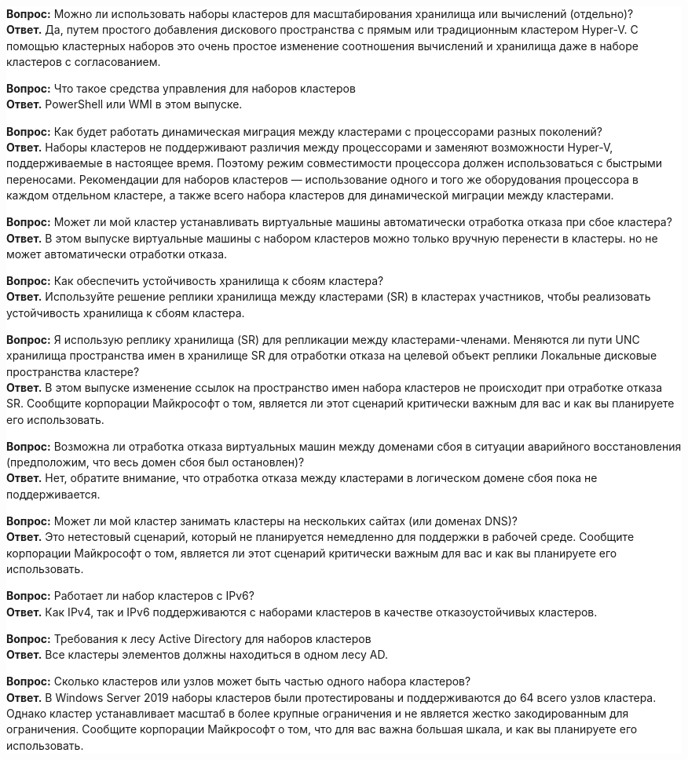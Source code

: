 **Вопрос:** Можно ли использовать наборы кластеров для масштабирования хранилища или вычислений (отдельно)? <br>
**Ответ.** Да, путем простого добавления дискового пространства с прямым или традиционным кластером Hyper-V. С помощью кластерных наборов это очень простое изменение соотношения вычислений и хранилища даже в наборе кластеров с согласованием.

**Вопрос:** Что такое средства управления для наборов кластеров <br>
**Ответ.** PowerShell или WMI в этом выпуске.

**Вопрос:** Как будет работать динамическая миграция между кластерами с процессорами разных поколений?  <br>
**Ответ.** Наборы кластеров не поддерживают различия между процессорами и заменяют возможности Hyper-V, поддерживаемые в настоящее время.  Поэтому режим совместимости процессора должен использоваться с быстрыми переносами.  Рекомендации для наборов кластеров — использование одного и того же оборудования процессора в каждом отдельном кластере, а также всего набора кластеров для динамической миграции между кластерами.

**Вопрос:** Может ли мой кластер устанавливать виртуальные машины автоматически отработка отказа при сбое кластера?  <br>
**Ответ.** В этом выпуске виртуальные машины с набором кластеров можно только вручную перенести в кластеры. но не может автоматически отработки отказа. 

**Вопрос:** Как обеспечить устойчивость хранилища к сбоям кластера? <br>
**Ответ.** Используйте решение реплики хранилища между кластерами (SR) в кластерах участников, чтобы реализовать устойчивость хранилища к сбоям кластера.

**Вопрос:** Я использую реплику хранилища (SR) для репликации между кластерами-членами. Меняются ли пути UNC хранилища пространства имен в хранилище SR для отработки отказа на целевой объект реплики Локальные дисковые пространства кластере? <br>
**Ответ.** В этом выпуске изменение ссылок на пространство имен набора кластеров не происходит при отработке отказа SR. Сообщите корпорации Майкрософт о том, является ли этот сценарий критически важным для вас и как вы планируете его использовать.

**Вопрос:** Возможна ли отработка отказа виртуальных машин между доменами сбоя в ситуации аварийного восстановления (предположим, что весь домен сбоя был остановлен)? <br>
**Ответ.** Нет, обратите внимание, что отработка отказа между кластерами в логическом домене сбоя пока не поддерживается. 

**Вопрос:** Может ли мой кластер занимать кластеры на нескольких сайтах (или доменах DNS)? <br> 
**Ответ.** Это нетестовый сценарий, который не планируется немедленно для поддержки в рабочей среде. Сообщите корпорации Майкрософт о том, является ли этот сценарий критически важным для вас и как вы планируете его использовать.

**Вопрос:** Работает ли набор кластеров с IPv6? <br>
**Ответ.** Как IPv4, так и IPv6 поддерживаются с наборами кластеров в качестве отказоустойчивых кластеров.

**Вопрос:** Требования к лесу Active Directory для наборов кластеров <br>
**Ответ.** Все кластеры элементов должны находиться в одном лесу AD.

**Вопрос:** Сколько кластеров или узлов может быть частью одного набора кластеров? <br>
**Ответ.** В Windows Server 2019 наборы кластеров были протестированы и поддерживаются до 64 всего узлов кластера. Однако кластер устанавливает масштаб в более крупные ограничения и не является жестко закодированным для ограничения. Сообщите корпорации Майкрософт о том, что для вас важна большая шкала, и как вы планируете его использовать.
